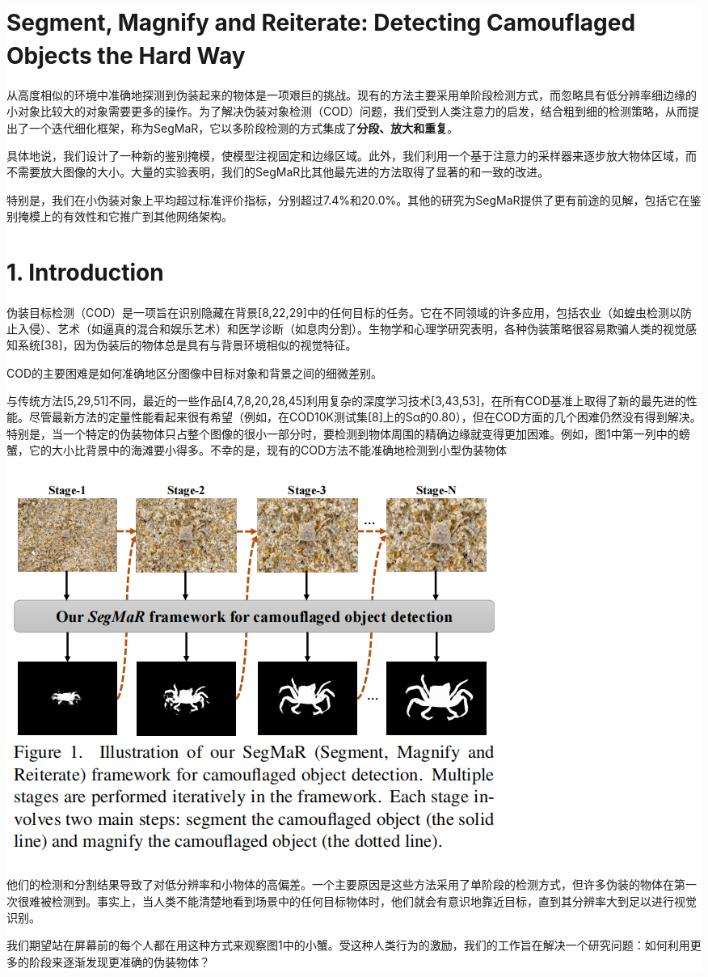 # Segment, Magnify and Reiterate: Detecting Camouflaged Objects the Hard Way

从高度相似的环境中准确地探测到伪装起来的物体是一项艰巨的挑战。现有的方法主要采用单阶段检测方式，而忽略具有低分辨率细边缘的小对象比较大的对象需要更多的操作。为了解决伪装对象检测（COD）问题，我们受到人类注意力的启发，结合粗到细的检测策略，从而提出了一个迭代细化框架，称为SegMaR，它以多阶段检测的方式集成了**分段、放大和重复**。

具体地说，我们设计了一种新的鉴别掩模，使模型注视固定和边缘区域。此外，我们利用一个基于注意力的采样器来逐步放大物体区域，而不需要放大图像的大小。大量的实验表明，我们的SegMaR比其他最先进的方法取得了显著的和一致的改进。

特别是，我们在小伪装对象上平均超过标准评价指标，分别超过7.4%和20.0%。其他的研究为SegMaR提供了更有前途的见解，包括它在鉴别掩模上的有效性和它推广到其他网络架构。

# **1. Introduction**

伪装目标检测（COD）是一项旨在识别隐藏在背景[8,22,29]中的任何目标的任务。它在不同领域的许多应用，包括农业（如蝗虫检测以防止入侵）、艺术（如逼真的混合和娱乐艺术）和医学诊断（如息肉分割）。生物学和心理学研究表明，各种伪装策略很容易欺骗人类的视觉感知系统[38]，因为伪装后的物体总是具有与背景环境相似的视觉特征。

COD的主要困难是如何准确地区分图像中目标对象和背景之间的细微差别。

与传统方法[5,29,51]不同，最近的一些作品[4,7,8,20,28,45]利用复杂的深度学习技术[3,43,53]，在所有COD基准上取得了新的最先进的性能。尽管最新方法的定量性能看起来很有希望（例如，在COD10K测试集[8]上的Sα的0.80），但在COD方面的几个困难仍然没有得到解决。特别是，当一个特定的伪装物体只占整个图像的很小一部分时，要检测到物体周围的精确边缘就变得更加困难。例如，图1中第一列中的螃蟹，它的大小比背景中的海滩要小得多。不幸的是，现有的COD方法不能准确地检测到小型伪装物体

![image-20230306162353395](image/image-20230306162353395.png)

他们的检测和分割结果导致了对低分辨率和小物体的高偏差。一个主要原因是这些方法采用了单阶段的检测方式，但许多伪装的物体在第一次很难被检测到。事实上，当人类不能清楚地看到场景中的任何目标物体时，他们就会有意识地靠近目标，直到其分辨率大到足以进行视觉识别。

我们期望站在屏幕前的每个人都在用这种方式来观察图1中的小蟹。受这种人类行为的激励，我们的工作旨在解决一个研究问题：如何利用更多的阶段来逐渐发现更准确的伪装物体？
